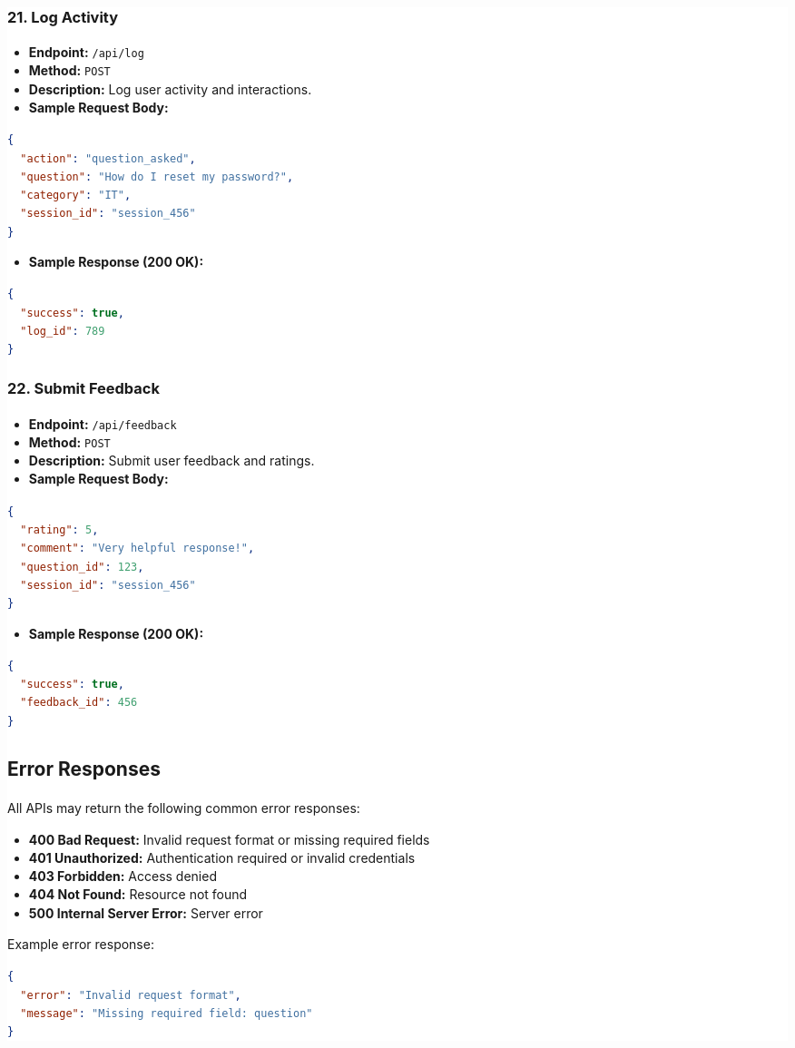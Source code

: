 ### 21. Log Activity

- **Endpoint:** `/api/log`
- **Method:** `POST`
- **Description:** Log user activity and interactions.
- **Sample Request Body:**

```json
{
  "action": "question_asked",
  "question": "How do I reset my password?",
  "category": "IT",
  "session_id": "session_456"
}
```

- **Sample Response (200 OK):**

```json
{
  "success": true,
  "log_id": 789
}
```

### 22. Submit Feedback

- **Endpoint:** `/api/feedback`
- **Method:** `POST`
- **Description:** Submit user feedback and ratings.
- **Sample Request Body:**

```json
{
  "rating": 5,
  "comment": "Very helpful response!",
  "question_id": 123,
  "session_id": "session_456"
}
```

- **Sample Response (200 OK):**

```json
{
  "success": true,
  "feedback_id": 456
}
```

## Error Responses

All APIs may return the following common error responses:

- **400 Bad Request:** Invalid request format or missing required fields
- **401 Unauthorized:** Authentication required or invalid credentials
- **403 Forbidden:** Access denied
- **404 Not Found:** Resource not found
- **500 Internal Server Error:** Server error

Example error response:

```json
{
  "error": "Invalid request format",
  "message": "Missing required field: question"
}
```
